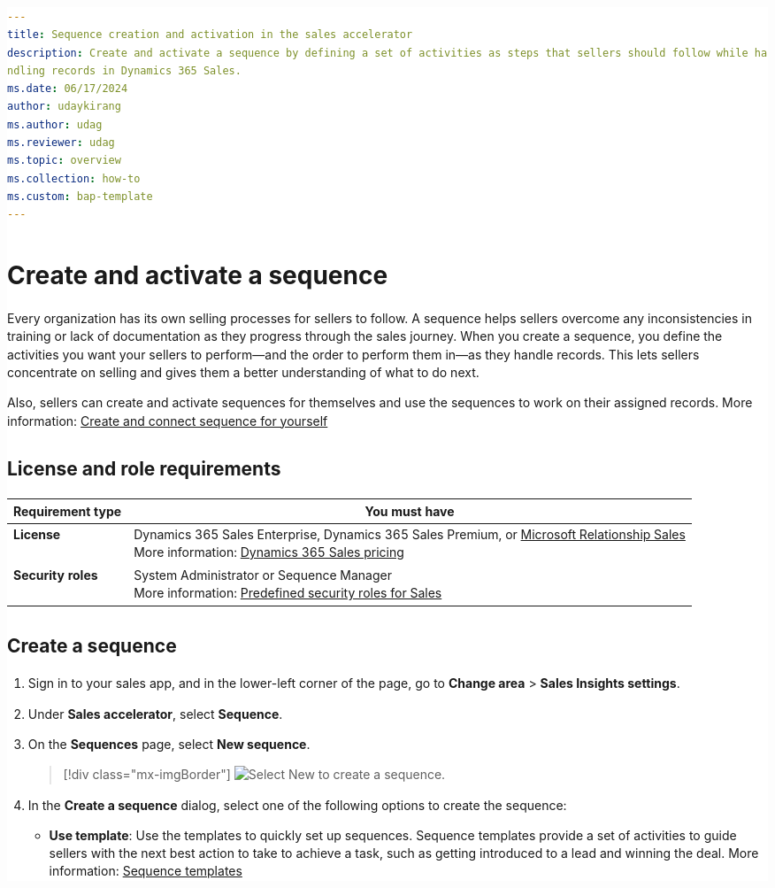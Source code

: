 ```yaml
---
title: Sequence creation and activation in the sales accelerator
description: Create and activate a sequence by defining a set of activities as steps that sellers should follow while handling records in Dynamics 365 Sales.
ms.date: 06/17/2024
author: udaykirang
ms.author: udag
ms.reviewer: udag
ms.topic: overview 
ms.collection: how-to 
ms.custom: bap-template 
---
```


# Create and activate a sequence 

Every organization has its own selling processes for sellers to follow. A sequence helps sellers overcome any inconsistencies in training or lack of documentation as they progress through the sales journey. When you create a sequence, you define the activities you want your sellers to perform&mdash;and the order to perform them in&mdash;as they handle records. This lets sellers concentrate on selling and gives them a better understanding of what to do next.

Also, sellers can create and activate sequences for themselves and use the sequences to work on their assigned records. More information: [Create and connect sequence for yourself](create-sequence-seller.md) 

## License and role requirements
| Requirement type | You must have |
|------------------|---------------|
| **License** | Dynamics 365 Sales Enterprise, Dynamics 365 Sales Premium, or [Microsoft Relationship Sales](https://dynamics.microsoft.com/en-in/sales/relationship-sales/) <br>More information: [Dynamics 365 Sales pricing](https://dynamics.microsoft.com/sales/pricing/) |
| **Security roles** | System Administrator or Sequence Manager <br>  More information: [Predefined security roles for Sales](security-roles-for-sales.md)|

## Create a sequence

1. Sign in to your sales app, and in the lower-left corner of the page, go to **Change area** > **Sales Insights settings**.
2. Under **Sales accelerator**, select **Sequence**.  
3. On the **Sequences** page, select **New sequence**.   
    > [!div class="mx-imgBorder"]
    > ![Select New to create a sequence.](media/sequence-select-new-sequence.png "Select New to create a sequence")   

4. In the **Create a sequence** dialog, select one of the following options to create the sequence:  

    - **Use template**: Use the templates to quickly set up sequences. Sequence templates provide a set of activities to guide sellers with the next best action to take to achieve a task, such as getting introduced to a lead and winning the deal. More information: [Sequence templates](sequence-templates.md)  
    